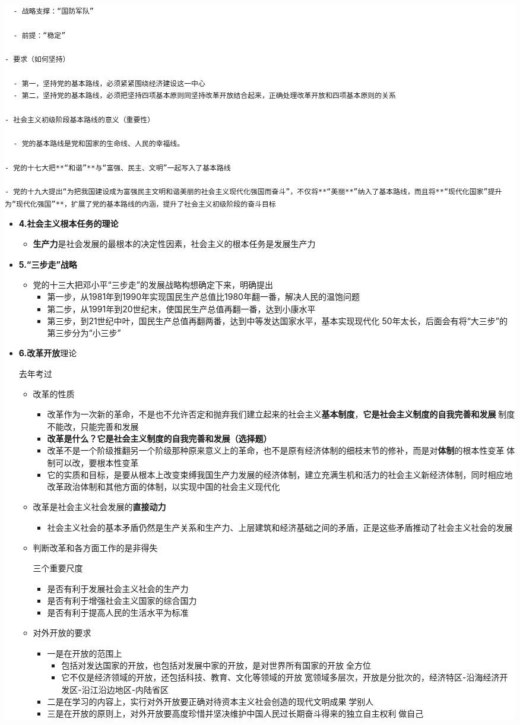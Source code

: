       - 战略支撑：“国防军队”

      - 前提：“稳定”

    - 要求（如何坚持）

      - 第一，坚持党的基本路线，必须紧紧围绕经济建设这一中心
      - 第二，坚持党的基本路线，必须把坚持四项基本原则同坚持改革开放结合起来，正确处理改革开放和四项基本原则的关系

    - 社会主义初级阶段基本路线的意义（重要性）

      - 党的基本路线是党和国家的生命线、人民的幸福线。

    - 党的十七大把**“和谐”**与“富强、民主、文明”一起写入了基本路线

    - 党的十九大提出“为把我国建设成为富强民主文明和谐美丽的社会主义现代化强国而奋斗”，不仅将**“美丽**”纳入了基本路线，而且将**“现代化国家”提升为“现代化强国”**，扩展了党的基本路线的内涵，提升了社会主义初级阶段的奋斗目标

  - **4.社会主义根本任务的理论**

    - **生产力**是社会发展的最根本的决定性因素，社会主义的根本任务是发展生产力

  - **5.“三步走”战略**

    - 党的十三大把邓小平“三步走”的发展战略构想确定下来，明确提出
      - 第一步，从1981年到1990年实现国民生产总值比1980年翻一番，解决人民的温饱问题
      - 第二步，从1991年到20世纪末，使国民生产总值再翻一番，达到小康水平
      - 第三步，到21世纪中叶，国民生产总值再翻两番，达到中等发达国家水平，基本实现现代化
        50年太长，后面会有将“大三步”的第三步分为“小三步”

  - **6.改革开放**理论

    去年考过

    - 改革的性质

      - 改革作为一次新的革命，不是也不允许否定和抛弃我们建立起来的社会主义**基本制度**，**它是社会主义制度的自我完善和发展**
        制度不能改，只能完善和发展
      - **改革是什么？它是社会主义制度的自我完善和发展（选择题）**
      - 改革不是一个阶级推翻另一个阶级那种原来意义上的革命，也不是原有经济体制的细枝末节的修补，而是对**体制**的根本性变革
        体制可以改，要根本性变革
      - 它的实质和目标，是要从根本上改变束缚我国生产力发展的经济体制，建立充满生机和活力的社会主义新经济体制，同时相应地改革政治体制和其他方面的体制，以实现中国的社会主义现代化

    - 改革是社会主义社会发展的**直接动力**

      - 社会主义社会的基本矛盾仍然是生产关系和生产力、上层建筑和经济基础之间的矛盾，正是这些矛盾推动了社会主义社会的发展

    - 判断改革和各方面工作的是非得失

      三个重要尺度

      - 是否有利于发展社会主义社会的生产力
      - 是否有利于增强社会主义国家的综合国力
      - 是否有利于提高人民的生活水平为标准

    - 对外开放的要求

      - 一是在开放的范围上
        - 包括对发达国家的开放，也包括对发展中家的开放，是对世界所有国家的开放
          全方位
        - 它不仅是经济领域的开放，还包括科技、教育、文化等领域的开放
          宽领域多层次，开放是分批次的​，经济特区-沿海经济开发区-沿江沿边地区-内陆省区
      - 二是在学习的内容上，实行对外开放要正确对待资本主义社会创造的现代文明成果
        学别人
      - 三是在开放的原则上，对外开放要高度珍惜并坚决维护中国人民过长期奋斗得来的独立自主权利
        做自己
